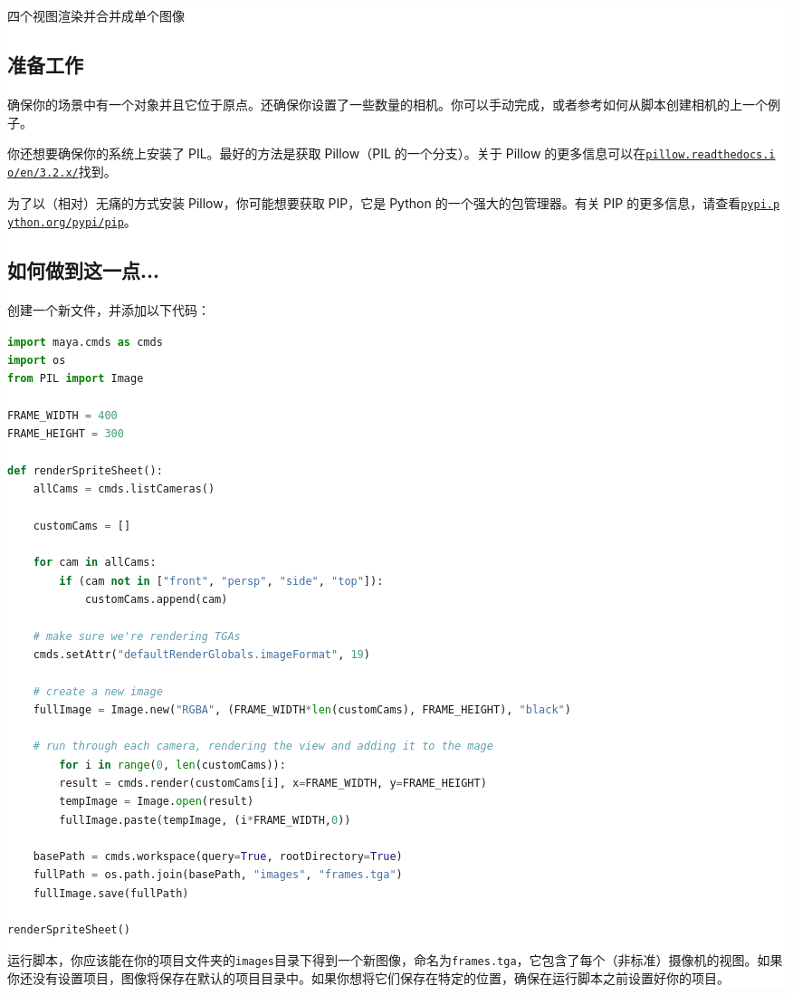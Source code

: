 四个视图渲染并合并成单个图像

## 准备工作

确保你的场景中有一个对象并且它位于原点。还确保你设置了一些数量的相机。你可以手动完成，或者参考如何从脚本创建相机的上一个例子。

你还想要确保你的系统上安装了 PIL。最好的方法是获取 Pillow（PIL 的一个分支）。关于 Pillow 的更多信息可以在[`pillow.readthedocs.io/en/3.2.x/`](http://pillow.readthedocs.io/en/3.2.x/)找到。

为了以（相对）无痛的方式安装 Pillow，你可能想要获取 PIP，它是 Python 的一个强大的包管理器。有关 PIP 的更多信息，请查看[`pypi.python.org/pypi/pip`](https://pypi.python.org/pypi/pip)。

## 如何做到这一点...

创建一个新文件，并添加以下代码：

```py
import maya.cmds as cmds
import os
from PIL import Image

FRAME_WIDTH = 400
FRAME_HEIGHT = 300

def renderSpriteSheet():
    allCams = cmds.listCameras()

    customCams = []

    for cam in allCams:
        if (cam not in ["front", "persp", "side", "top"]):
            customCams.append(cam)

    # make sure we're rendering TGAs
    cmds.setAttr("defaultRenderGlobals.imageFormat", 19)

    # create a new image
    fullImage = Image.new("RGBA", (FRAME_WIDTH*len(customCams), FRAME_HEIGHT), "black")

    # run through each camera, rendering the view and adding it to the mage
        for i in range(0, len(customCams)):
        result = cmds.render(customCams[i], x=FRAME_WIDTH, y=FRAME_HEIGHT)
        tempImage = Image.open(result)
        fullImage.paste(tempImage, (i*FRAME_WIDTH,0))

    basePath = cmds.workspace(query=True, rootDirectory=True)
    fullPath = os.path.join(basePath, "images", "frames.tga")
    fullImage.save(fullPath)

renderSpriteSheet()
```

运行脚本，你应该能在你的项目文件夹的`images`目录下得到一个新图像，命名为`frames.tga`，它包含了每个（非标准）摄像机的视图。如果你还没有设置项目，图像将保存在默认的项目目录中。如果你想将它们保存在特定的位置，确保在运行脚本之前设置好你的项目。
